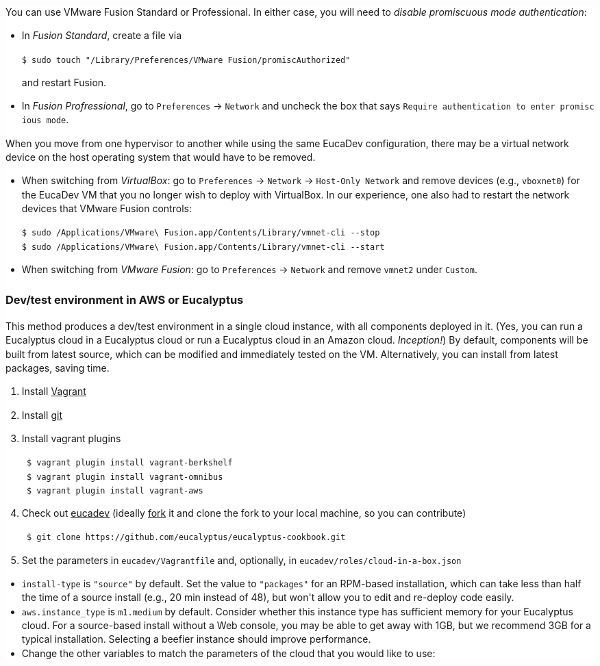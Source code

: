 You can use VMware Fusion Standard or Professional. In either case, you will need to _disable promiscuous mode authentication_:

  * In *Fusion Standard*, create a file via 

        $ sudo touch "/Library/Preferences/VMware Fusion/promiscAuthorized"
        
     and restart Fusion.
     
  * In *Fusion Profressional*, go to `Preferences` -> `Network` and uncheck the box that says `Require authentication to enter promiscious mode`.

When you move from one hypervisor to another while using the same EucaDev configuration, there may be a virtual network device on the host operating system that would have to be removed.

  * When switching from *VirtualBox*: go to `Preferences` -> `Network` -> `Host-Only Network` and remove devices (e.g., `vboxnet0`) for the EucaDev VM that you no longer wish to deploy with VirtualBox. In our experience, one also had to restart the network devices that VMware Fusion controls:

        $ sudo /Applications/VMware\ Fusion.app/Contents/Library/vmnet-cli --stop
        $ sudo /Applications/VMware\ Fusion.app/Contents/Library/vmnet-cli --start
        
  * When switching from *VMware Fusion*: go to `Preferences` -> `Network` and remove `vmnet2` under `Custom`.

### Dev/test environment in AWS or Eucalyptus

This method produces a dev/test environment in a single cloud instance, with all components deployed in it. (Yes, you can run a Eucalyptus cloud in a Eucalyptus cloud or run a Eucalyptus cloud in an Amazon cloud. _Inception!_) By default, components will be built from latest source, which can be modified and immediately tested on the VM.  Alternatively, you can install from latest packages, saving time.

1. Install [Vagrant](http://www.vagrantup.com/)

2. Install [git](http://git-scm.com)

3. Install vagrant plugins

        $ vagrant plugin install vagrant-berkshelf
        $ vagrant plugin install vagrant-omnibus
        $ vagrant plugin install vagrant-aws
        
4. Check out [eucadev](https://github.com/eucalyptus/eucalyptus-cookbook/eucadev.md) (ideally [fork](http://help.github.com/fork-a-repo/) it and clone the fork to your local machine, so you can contribute)

        $ git clone https://github.com/eucalyptus/eucalyptus-cookbook.git
        
5. Set the parameters in `eucadev/Vagrantfile` and, optionally, in `eucadev/roles/cloud-in-a-box.json`
  * `install-type` is `"source"` by default. Set the value to `"packages"` for an RPM-based installation,  which can take less than half the time of a source install (e.g., 20 min instead of 48), but won't allow you to edit and re-deploy code easily.
  * `aws.instance_type` is `m1.medium` by default. Consider whether this instance type has sufficient memory for your Eucalyptus cloud. For a source-based install without a Web console, you may be able to get away with 1GB, but we recommend 3GB for a typical installation. Selecting a beefier instance should improve performance.
  * Change the other variables to match the parameters of the cloud that you would like to use:
